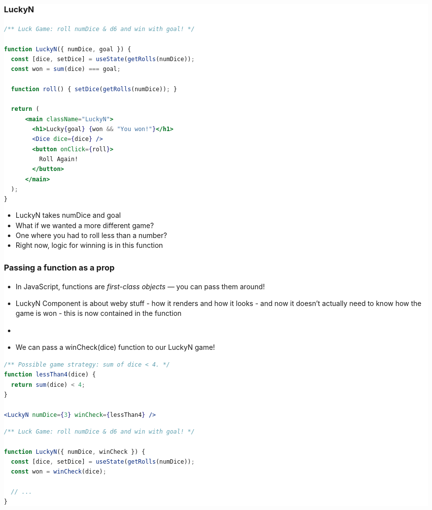 ### LuckyN

```jsx
/** Luck Game: roll numDice & d6 and win with goal! */

function LuckyN({ numDice, goal }) {
  const [dice, setDice] = useState(getRolls(numDice));
  const won = sum(dice) === goal;

  function roll() { setDice(getRolls(numDice)); }

  return (
      <main className="LuckyN">
        <h1>Lucky{goal} {won && "You won!"}</h1>
        <Dice dice={dice} />
        <button onClick={roll}>
          Roll Again!
        </button>
      </main>
  );
}
```

-   LuckyN takes numDice and goal
-   What if we wanted a more different game?
-   One where you had to roll less than a number?
-   Right now, logic for winning is in this function

### Passing a function as a prop

- In JavaScript, functions are _first-class objects_ — you can pass them around!
- LuckyN Component is about weby stuff - how it renders and how it looks - and now it doesn’t actually need to know how the game is won - this is now contained in the function 
- 

- We can pass a winCheck(dice) function to our LuckyN game!
```jsx
/** Possible game strategy: sum of dice < 4. */
function lessThan4(dice) {
  return sum(dice) < 4;
}

<LuckyN numDice={3} winCheck={lessThan4} />
```

```jsx
/** Luck Game: roll numDice & d6 and win with goal! */

function LuckyN({ numDice, winCheck }) {
  const [dice, setDice] = useState(getRolls(numDice));
  const won = winCheck(dice);

  // ...
}
```
